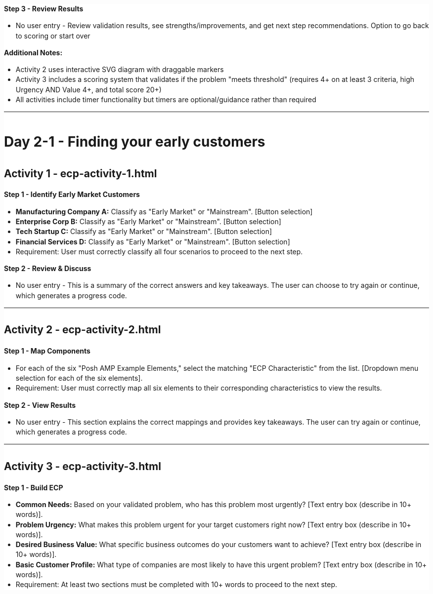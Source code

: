 **Step 3 - Review Results**
- No user entry - Review validation results, see strengths/improvements, and get next step recommendations. Option to go back to scoring or start over

**Additional Notes:**
- Activity 2 uses interactive SVG diagram with draggable markers
- Activity 3 includes a scoring system that validates if the problem "meets threshold" (requires 4+ on at least 3 criteria, high Urgency AND Value 4+, and total score 20+)
- All activities include timer functionality but timers are optional/guidance rather than required

---

# Day 2-1 - Finding your early customers

## Activity 1 - **ecp-activity-1.html**

**Step 1 - Identify Early Market Customers**
* **Manufacturing Company A:** Classify as "Early Market" or "Mainstream". [Button selection]
* **Enterprise Corp B:** Classify as "Early Market" or "Mainstream". [Button selection]
* **Tech Startup C:** Classify as "Early Market" or "Mainstream". [Button selection]
* **Financial Services D:** Classify as "Early Market" or "Mainstream". [Button selection]
* Requirement: User must correctly classify all four scenarios to proceed to the next step.

**Step 2 - Review & Discuss**
* No user entry - This is a summary of the correct answers and key takeaways. The user can choose to try again or continue, which generates a progress code.

---

## Activity 2 - **ecp-activity-2.html**

**Step 1 - Map Components**
* For each of the six "Posh AMP Example Elements," select the matching "ECP Characteristic" from the list. [Dropdown menu selection for each of the six elements].
* Requirement: User must correctly map all six elements to their corresponding characteristics to view the results.

**Step 2 - View Results**
* No user entry - This section explains the correct mappings and provides key takeaways. The user can try again or continue, which generates a progress code.

---

## Activity 3 - **ecp-activity-3.html**

**Step 1 - Build ECP**
* **Common Needs:** Based on your validated problem, who has this problem most urgently? [Text entry box (describe in 10+ words)].
* **Problem Urgency:** What makes this problem urgent for your target customers right now? [Text entry box (describe in 10+ words)].
* **Desired Business Value:** What specific business outcomes do your customers want to achieve? [Text entry box (describe in 10+ words)].
* **Basic Customer Profile:** What type of companies are most likely to have this urgent problem? [Text entry box (describe in 10+ words)].
* Requirement: At least two sections must be completed with 10+ words to proceed to the next step.
